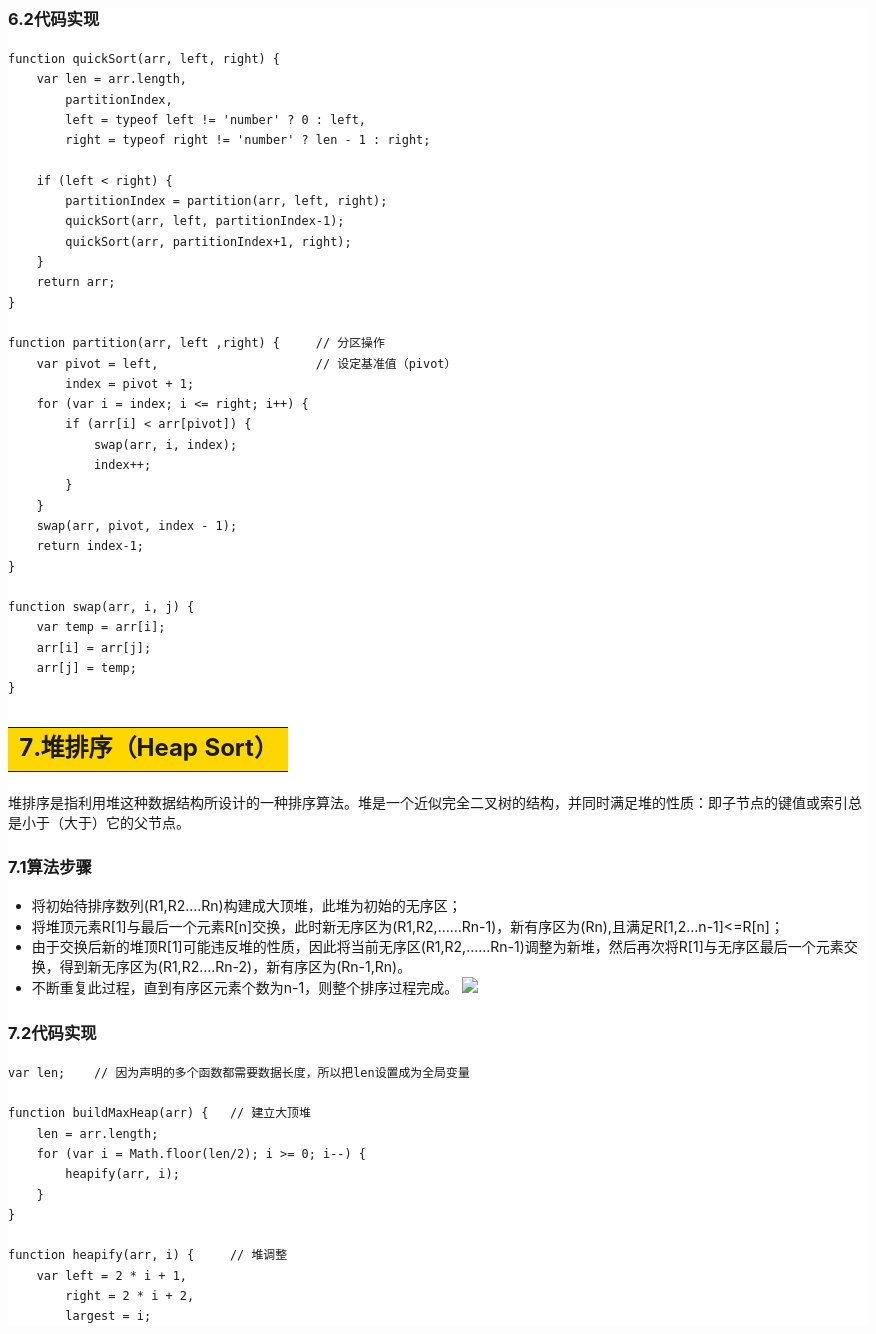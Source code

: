 ### 6.2代码实现
```
function quickSort(arr, left, right) {
    var len = arr.length,
        partitionIndex,
        left = typeof left != 'number' ? 0 : left,
        right = typeof right != 'number' ? len - 1 : right;

    if (left < right) {
        partitionIndex = partition(arr, left, right);
        quickSort(arr, left, partitionIndex-1);
        quickSort(arr, partitionIndex+1, right);
    }
    return arr;
}

function partition(arr, left ,right) {     // 分区操作
    var pivot = left,                      // 设定基准值（pivot）
        index = pivot + 1;
    for (var i = index; i <= right; i++) {
        if (arr[i] < arr[pivot]) {
            swap(arr, i, index);
            index++;
        }
    }
    swap(arr, pivot, index - 1);
    return index-1;
}

function swap(arr, i, j) {
    var temp = arr[i];
    arr[i] = arr[j];
    arr[j] = temp;
}
```
## <table><tr><td bgcolor=Gold><font size=5>7.堆排序（Heap Sort）</font></td></tr></table>
堆排序是指利用堆这种数据结构所设计的一种排序算法。堆是一个近似完全二叉树的结构，并同时满足堆的性质：即子节点的键值或索引总是小于（大于）它的父节点。
### 7.1算法步骤
- 将初始待排序数列(R1,R2….Rn)构建成大顶堆，此堆为初始的无序区；
- 将堆顶元素R[1]与最后一个元素R[n]交换，此时新无序区为(R1,R2,……Rn-1)，新有序区为(Rn),且满足R[1,2…n-1]<=R[n]；
- 由于交换后新的堆顶R[1]可能违反堆的性质，因此将当前无序区(R1,R2,……Rn-1)调整为新堆，然后再次将R[1]与无序区最后一个元素交换，得到新无序区为(R1,R2….Rn-2)，新有序区为(Rn-1,Rn)。
- 不断重复此过程，直到有序区元素个数为n-1，则整个排序过程完成。
![](7.堆排序.gif)

### 7.2代码实现
```
var len;    // 因为声明的多个函数都需要数据长度，所以把len设置成为全局变量

function buildMaxHeap(arr) {   // 建立大顶堆
    len = arr.length;
    for (var i = Math.floor(len/2); i >= 0; i--) {
        heapify(arr, i);
    }
}

function heapify(arr, i) {     // 堆调整
    var left = 2 * i + 1,
        right = 2 * i + 2,
        largest = i;
```